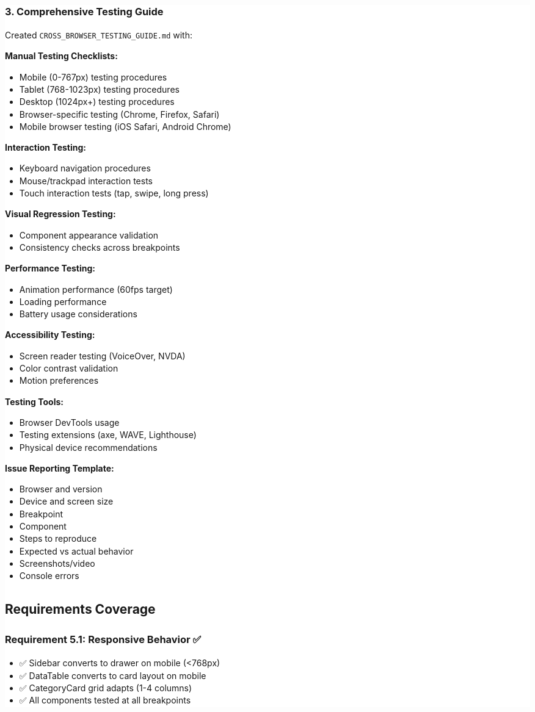 ### 3. Comprehensive Testing Guide

Created `CROSS_BROWSER_TESTING_GUIDE.md` with:

**Manual Testing Checklists:**
- Mobile (0-767px) testing procedures
- Tablet (768-1023px) testing procedures
- Desktop (1024px+) testing procedures
- Browser-specific testing (Chrome, Firefox, Safari)
- Mobile browser testing (iOS Safari, Android Chrome)

**Interaction Testing:**
- Keyboard navigation procedures
- Mouse/trackpad interaction tests
- Touch interaction tests (tap, swipe, long press)

**Visual Regression Testing:**
- Component appearance validation
- Consistency checks across breakpoints

**Performance Testing:**
- Animation performance (60fps target)
- Loading performance
- Battery usage considerations

**Accessibility Testing:**
- Screen reader testing (VoiceOver, NVDA)
- Color contrast validation
- Motion preferences

**Testing Tools:**
- Browser DevTools usage
- Testing extensions (axe, WAVE, Lighthouse)
- Physical device recommendations

**Issue Reporting Template:**
- Browser and version
- Device and screen size
- Breakpoint
- Component
- Steps to reproduce
- Expected vs actual behavior
- Screenshots/video
- Console errors

## Requirements Coverage

### Requirement 5.1: Responsive Behavior ✅
- ✅ Sidebar converts to drawer on mobile (<768px)
- ✅ DataTable converts to card layout on mobile
- ✅ CategoryCard grid adapts (1-4 columns)
- ✅ All components tested at all breakpoints
